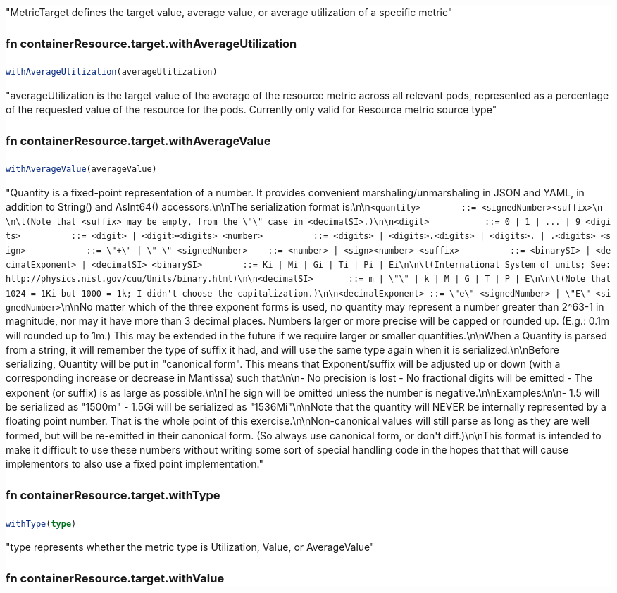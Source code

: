 "MetricTarget defines the target value, average value, or average utilization of a specific metric"

### fn containerResource.target.withAverageUtilization

```ts
withAverageUtilization(averageUtilization)
```

"averageUtilization is the target value of the average of the resource metric across all relevant pods, represented as a percentage of the requested value of the resource for the pods. Currently only valid for Resource metric source type"

### fn containerResource.target.withAverageValue

```ts
withAverageValue(averageValue)
```

"Quantity is a fixed-point representation of a number. It provides convenient marshaling/unmarshaling in JSON and YAML, in addition to String() and AsInt64() accessors.\n\nThe serialization format is:\n\n``` <quantity>        ::= <signedNumber><suffix>\n\n\t(Note that <suffix> may be empty, from the \"\" case in <decimalSI>.)\n\n<digit>           ::= 0 | 1 | ... | 9 <digits>          ::= <digit> | <digit><digits> <number>          ::= <digits> | <digits>.<digits> | <digits>. | .<digits> <sign>            ::= \"+\" | \"-\" <signedNumber>    ::= <number> | <sign><number> <suffix>          ::= <binarySI> | <decimalExponent> | <decimalSI> <binarySI>        ::= Ki | Mi | Gi | Ti | Pi | Ei\n\n\t(International System of units; See: http://physics.nist.gov/cuu/Units/binary.html)\n\n<decimalSI>       ::= m | \"\" | k | M | G | T | P | E\n\n\t(Note that 1024 = 1Ki but 1000 = 1k; I didn't choose the capitalization.)\n\n<decimalExponent> ::= \"e\" <signedNumber> | \"E\" <signedNumber> ```\n\nNo matter which of the three exponent forms is used, no quantity may represent a number greater than 2^63-1 in magnitude, nor may it have more than 3 decimal places. Numbers larger or more precise will be capped or rounded up. (E.g.: 0.1m will rounded up to 1m.) This may be extended in the future if we require larger or smaller quantities.\n\nWhen a Quantity is parsed from a string, it will remember the type of suffix it had, and will use the same type again when it is serialized.\n\nBefore serializing, Quantity will be put in \"canonical form\". This means that Exponent/suffix will be adjusted up or down (with a corresponding increase or decrease in Mantissa) such that:\n\n- No precision is lost - No fractional digits will be emitted - The exponent (or suffix) is as large as possible.\n\nThe sign will be omitted unless the number is negative.\n\nExamples:\n\n- 1.5 will be serialized as \"1500m\" - 1.5Gi will be serialized as \"1536Mi\"\n\nNote that the quantity will NEVER be internally represented by a floating point number. That is the whole point of this exercise.\n\nNon-canonical values will still parse as long as they are well formed, but will be re-emitted in their canonical form. (So always use canonical form, or don't diff.)\n\nThis format is intended to make it difficult to use these numbers without writing some sort of special handling code in the hopes that that will cause implementors to also use a fixed point implementation."

### fn containerResource.target.withType

```ts
withType(type)
```

"type represents whether the metric type is Utilization, Value, or AverageValue"

### fn containerResource.target.withValue
